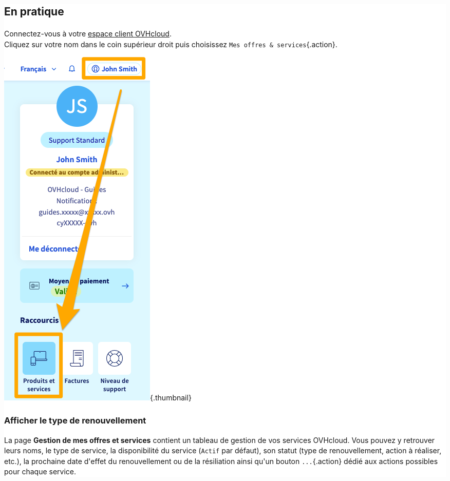 
## En pratique

Connectez-vous à votre [espace client OVHcloud](https://ca.ovh.com/auth/?action=gotomanager&from=https://www.ovh.com/ca/fr/&ovhSubsidiary=qc).<br>
Cliquez sur votre nom dans le coin supérieur droit puis choisissez `Mes offres & services`{.action}.

![produits et services](/pages/assets/screens/control_panel/product-selection/right-column/products-services-fr.png){.thumbnail}

### Afficher le type de renouvellement <a name="renewal-type"></a>

La page **Gestion de mes offres et services** contient un tableau de gestion de vos services OVHcloud. Vous pouvez y retrouver leurs noms, le type de service, la disponibilité du service (`Actif` par défaut), son statut (type de renouvellement, action à réaliser, etc.), la prochaine date d'effet du renouvellement ou de la résiliation ainsi qu'un bouton `...`{.action} dédié aux actions possibles pour chaque service.

